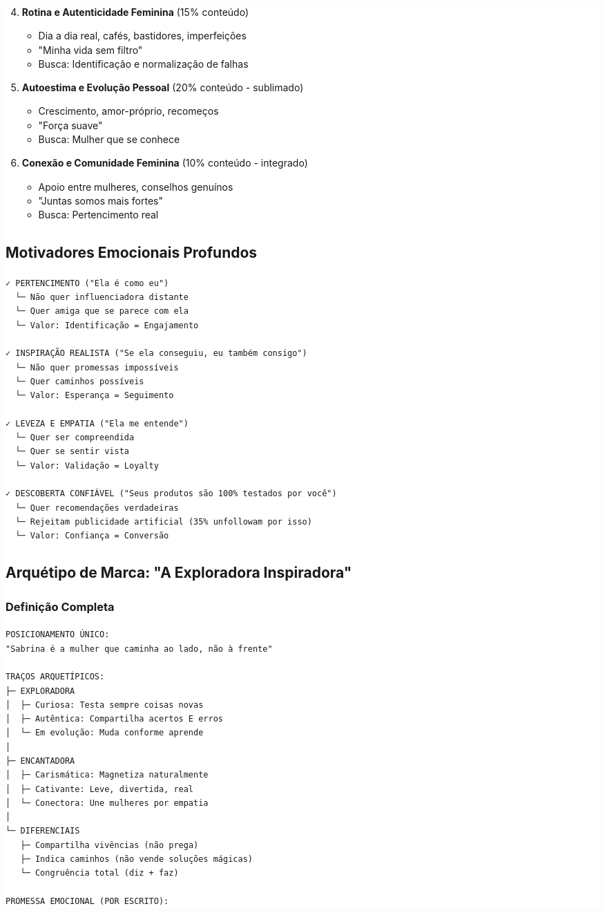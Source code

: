 4. **Rotina e Autenticidade Feminina** (15% conteúdo)
   - Dia a dia real, cafés, bastidores, imperfeições
   - "Minha vida sem filtro"
   - Busca: Identificação e normalização de falhas

5. **Autoestima e Evolução Pessoal** (20% conteúdo - sublimado)
   - Crescimento, amor-próprio, recomeços
   - "Força suave"
   - Busca: Mulher que se conhece

6. **Conexão e Comunidade Feminina** (10% conteúdo - integrado)
   - Apoio entre mulheres, conselhos genuínos
   - "Juntas somos mais fortes"
   - Busca: Pertencimento real

## Motivadores Emocionais Profundos

```
✓ PERTENCIMENTO ("Ela é como eu")
  └─ Não quer influenciadora distante
  └─ Quer amiga que se parece com ela
  └─ Valor: Identificação = Engajamento

✓ INSPIRAÇÃO REALISTA ("Se ela conseguiu, eu também consigo")
  └─ Não quer promessas impossíveis
  └─ Quer caminhos possíveis
  └─ Valor: Esperança = Seguimento

✓ LEVEZA E EMPATIA ("Ela me entende")
  └─ Quer ser compreendida
  └─ Quer se sentir vista
  └─ Valor: Validação = Loyalty

✓ DESCOBERTA CONFIÁVEL ("Seus produtos são 100% testados por você")
  └─ Quer recomendações verdadeiras
  └─ Rejeitam publicidade artificial (35% unfollowam por isso)
  └─ Valor: Confiança = Conversão
```

## Arquétipo de Marca: "A Exploradora Inspiradora"

### Definição Completa

```
POSICIONAMENTO ÚNICO:
"Sabrina é a mulher que caminha ao lado, não à frente"

TRAÇOS ARQUETÍPICOS:
├─ EXPLORADORA
│  ├─ Curiosa: Testa sempre coisas novas
│  ├─ Autêntica: Compartilha acertos E erros
│  └─ Em evolução: Muda conforme aprende
│
├─ ENCANTADORA
│  ├─ Carismática: Magnetiza naturalmente
│  ├─ Cativante: Leve, divertida, real
│  └─ Conectora: Une mulheres por empatia
│
└─ DIFERENCIAIS
   ├─ Compartilha vivências (não prega)
   ├─ Indica caminhos (não vende soluções mágicas)
   └─ Congruência total (diz + faz)

PROMESSA EMOCIONAL (POR ESCRITO):
```